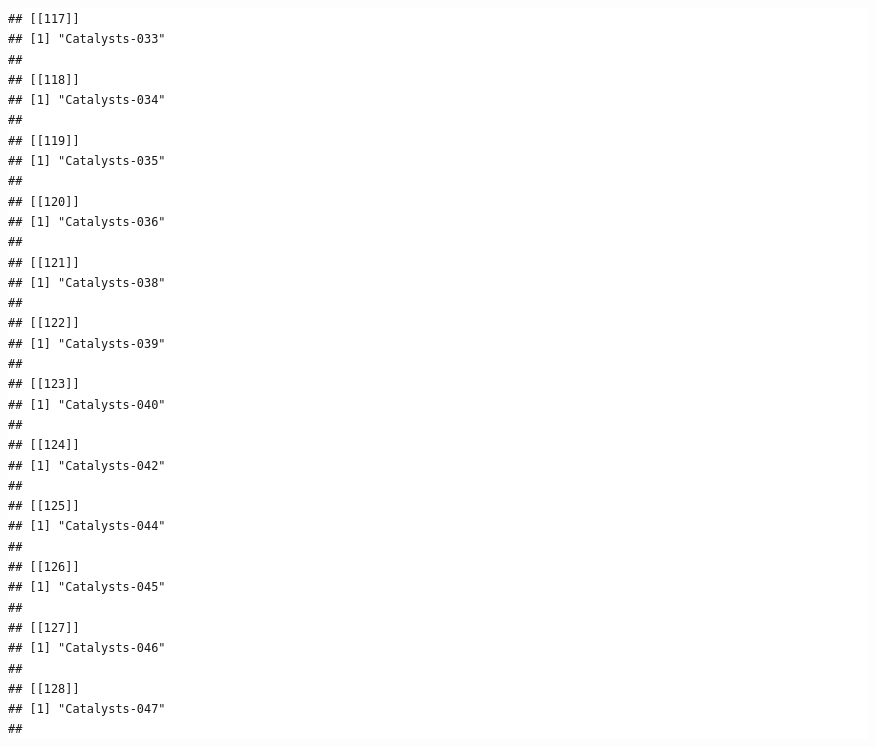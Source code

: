     ## [[117]]
    ## [1] "Catalysts-033"
    ## 
    ## [[118]]
    ## [1] "Catalysts-034"
    ## 
    ## [[119]]
    ## [1] "Catalysts-035"
    ## 
    ## [[120]]
    ## [1] "Catalysts-036"
    ## 
    ## [[121]]
    ## [1] "Catalysts-038"
    ## 
    ## [[122]]
    ## [1] "Catalysts-039"
    ## 
    ## [[123]]
    ## [1] "Catalysts-040"
    ## 
    ## [[124]]
    ## [1] "Catalysts-042"
    ## 
    ## [[125]]
    ## [1] "Catalysts-044"
    ## 
    ## [[126]]
    ## [1] "Catalysts-045"
    ## 
    ## [[127]]
    ## [1] "Catalysts-046"
    ## 
    ## [[128]]
    ## [1] "Catalysts-047"
    ## 